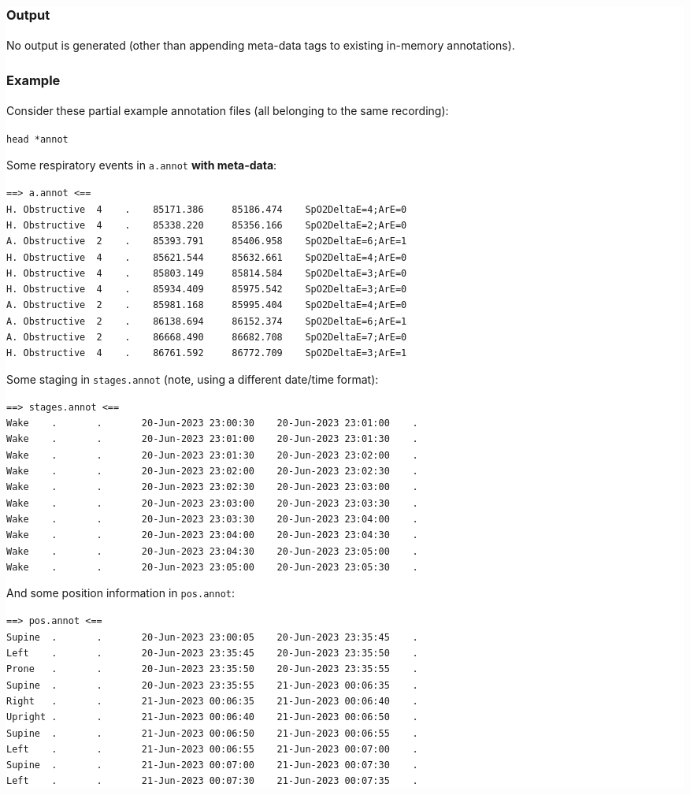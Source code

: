 
<h3>Output</h3>

No output is generated (other than appending meta-data tags to existing in-memory annotations).


<h3>Example</h3>

Consider these partial example annotation files (all belonging to the same recording):

```
head *annot
```

Some respiratory events in `a.annot` __with meta-data__: 
```
==> a.annot <==
H. Obstructive  4    .    85171.386     85186.474    SpO2DeltaE=4;ArE=0
H. Obstructive  4    .    85338.220     85356.166    SpO2DeltaE=2;ArE=0
A. Obstructive  2    .    85393.791     85406.958    SpO2DeltaE=6;ArE=1
H. Obstructive  4    .    85621.544     85632.661    SpO2DeltaE=4;ArE=0
H. Obstructive  4    .    85803.149     85814.584    SpO2DeltaE=3;ArE=0
H. Obstructive  4    .    85934.409     85975.542    SpO2DeltaE=3;ArE=0
A. Obstructive  2    .    85981.168     85995.404    SpO2DeltaE=4;ArE=0
A. Obstructive  2    .    86138.694     86152.374    SpO2DeltaE=6;ArE=1
A. Obstructive  2    .    86668.490     86682.708    SpO2DeltaE=7;ArE=0
H. Obstructive  4    .    86761.592     86772.709    SpO2DeltaE=3;ArE=1
```

Some staging in `stages.annot` (note, using a different date/time format):
```
==> stages.annot <==
Wake    .       .       20-Jun-2023 23:00:30    20-Jun-2023 23:01:00    .
Wake    .       .       20-Jun-2023 23:01:00    20-Jun-2023 23:01:30    .
Wake    .       .       20-Jun-2023 23:01:30    20-Jun-2023 23:02:00    .
Wake    .       .       20-Jun-2023 23:02:00    20-Jun-2023 23:02:30    .
Wake    .       .       20-Jun-2023 23:02:30    20-Jun-2023 23:03:00    .
Wake    .       .       20-Jun-2023 23:03:00    20-Jun-2023 23:03:30    .
Wake    .       .       20-Jun-2023 23:03:30    20-Jun-2023 23:04:00    .
Wake    .       .       20-Jun-2023 23:04:00    20-Jun-2023 23:04:30    .
Wake    .       .       20-Jun-2023 23:04:30    20-Jun-2023 23:05:00    .
Wake    .       .       20-Jun-2023 23:05:00    20-Jun-2023 23:05:30    .
```

And some position information in `pos.annot`:
```
==> pos.annot <==
Supine  .       .       20-Jun-2023 23:00:05    20-Jun-2023 23:35:45    .
Left    .       .       20-Jun-2023 23:35:45    20-Jun-2023 23:35:50    .
Prone   .       .       20-Jun-2023 23:35:50    20-Jun-2023 23:35:55    .
Supine  .       .       20-Jun-2023 23:35:55    21-Jun-2023 00:06:35    .
Right   .       .       21-Jun-2023 00:06:35    21-Jun-2023 00:06:40    .
Upright .       .       21-Jun-2023 00:06:40    21-Jun-2023 00:06:50    .
Supine  .       .       21-Jun-2023 00:06:50    21-Jun-2023 00:06:55    .
Left    .       .       21-Jun-2023 00:06:55    21-Jun-2023 00:07:00    .
Supine  .       .       21-Jun-2023 00:07:00    21-Jun-2023 00:07:30    .
Left    .       .       21-Jun-2023 00:07:30    21-Jun-2023 00:07:35    .
```
